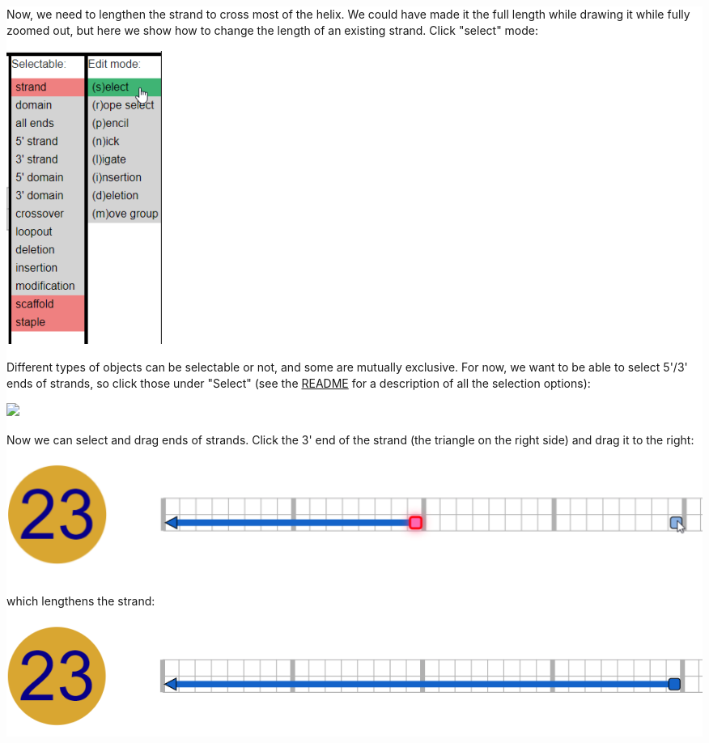 Now, we need to lengthen the strand to cross most of the helix. We could have made it the full length while drawing it while fully zoomed out, but here we show how to change the length of an existing strand. Click "select" mode:

![](images/select_mode.png)

Different types of objects can be selectable or not, and some are mutually exclusive. For now, we want to be able to select 5'/3' ends of strands, so click those under "Select" (see the [README](../README.md) for a description of all the selection options):

![](images/selecton_5p_3p_strand.png)

Now we can select and drag ends of strands. Click the 3' end of the strand (the triangle on the right side) and drag it to the right:

![](images/lengthen_strand.png)

which lengthens the strand:

![](images/strand_lengthened.png)
